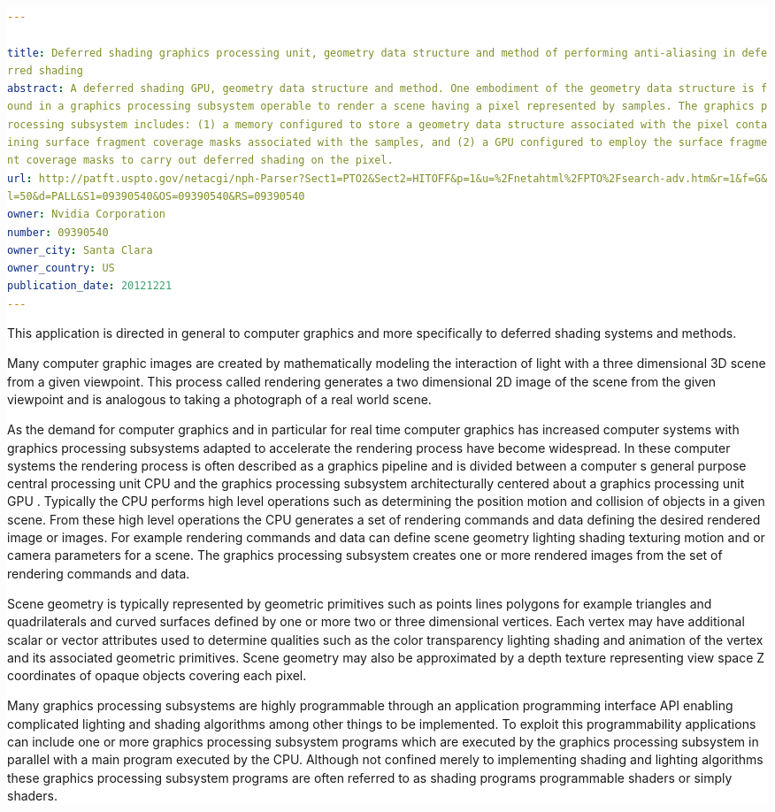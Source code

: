 ```yaml
---

title: Deferred shading graphics processing unit, geometry data structure and method of performing anti-aliasing in deferred shading
abstract: A deferred shading GPU, geometry data structure and method. One embodiment of the geometry data structure is found in a graphics processing subsystem operable to render a scene having a pixel represented by samples. The graphics processing subsystem includes: (1) a memory configured to store a geometry data structure associated with the pixel containing surface fragment coverage masks associated with the samples, and (2) a GPU configured to employ the surface fragment coverage masks to carry out deferred shading on the pixel.
url: http://patft.uspto.gov/netacgi/nph-Parser?Sect1=PTO2&Sect2=HITOFF&p=1&u=%2Fnetahtml%2FPTO%2Fsearch-adv.htm&r=1&f=G&l=50&d=PALL&S1=09390540&OS=09390540&RS=09390540
owner: Nvidia Corporation
number: 09390540
owner_city: Santa Clara
owner_country: US
publication_date: 20121221
---
```

This application is directed in general to computer graphics and more specifically to deferred shading systems and methods.

Many computer graphic images are created by mathematically modeling the interaction of light with a three dimensional 3D scene from a given viewpoint. This process called rendering generates a two dimensional 2D image of the scene from the given viewpoint and is analogous to taking a photograph of a real world scene.

As the demand for computer graphics and in particular for real time computer graphics has increased computer systems with graphics processing subsystems adapted to accelerate the rendering process have become widespread. In these computer systems the rendering process is often described as a graphics pipeline and is divided between a computer s general purpose central processing unit CPU and the graphics processing subsystem architecturally centered about a graphics processing unit GPU . Typically the CPU performs high level operations such as determining the position motion and collision of objects in a given scene. From these high level operations the CPU generates a set of rendering commands and data defining the desired rendered image or images. For example rendering commands and data can define scene geometry lighting shading texturing motion and or camera parameters for a scene. The graphics processing subsystem creates one or more rendered images from the set of rendering commands and data.

Scene geometry is typically represented by geometric primitives such as points lines polygons for example triangles and quadrilaterals and curved surfaces defined by one or more two or three dimensional vertices. Each vertex may have additional scalar or vector attributes used to determine qualities such as the color transparency lighting shading and animation of the vertex and its associated geometric primitives. Scene geometry may also be approximated by a depth texture representing view space Z coordinates of opaque objects covering each pixel.

Many graphics processing subsystems are highly programmable through an application programming interface API enabling complicated lighting and shading algorithms among other things to be implemented. To exploit this programmability applications can include one or more graphics processing subsystem programs which are executed by the graphics processing subsystem in parallel with a main program executed by the CPU. Although not confined merely to implementing shading and lighting algorithms these graphics processing subsystem programs are often referred to as shading programs programmable shaders or simply shaders. 
